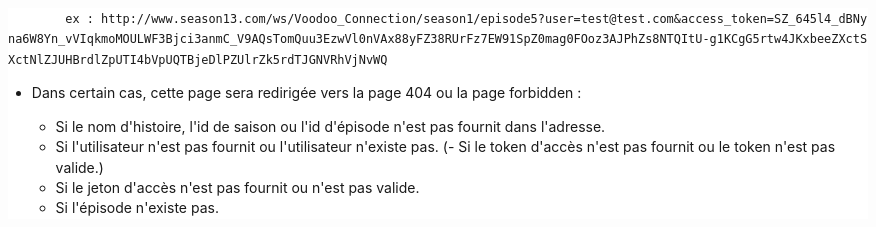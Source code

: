 			ex : http://www.season13.com/ws/Voodoo_Connection/season1/episode5?user=test@test.com&access_token=SZ_645l4_dBNyna6W8Yn_vVIqkmoMOULWF3Bjci3anmC_V9AQsTomQuu3EzwVl0nVAx88yFZ38RUrFz7EW91SpZ0mag0FOoz3AJPhZs8NTQItU-g1KCgG5rtw4JKxbeeZXctSXctNlZJUHBrdlZpUTI4bVpUQTBjeDlPZUlrZk5rdTJGNVRhVjNvWQ

- Dans certain cas, cette page sera redirigée vers la page 404 ou la page forbidden : 

	- Si le nom d'histoire, l'id de saison ou l'id d'épisode n'est pas fournit dans l'adresse.
	- Si l'utilisateur n'est pas fournit ou l'utilisateur n'existe pas.
	(- Si le token d'accès n'est pas fournit ou le token n'est pas valide.)
	- Si le jeton d'accès n'est pas fournit ou n'est pas valide.
	- Si l'épisode n'existe pas.